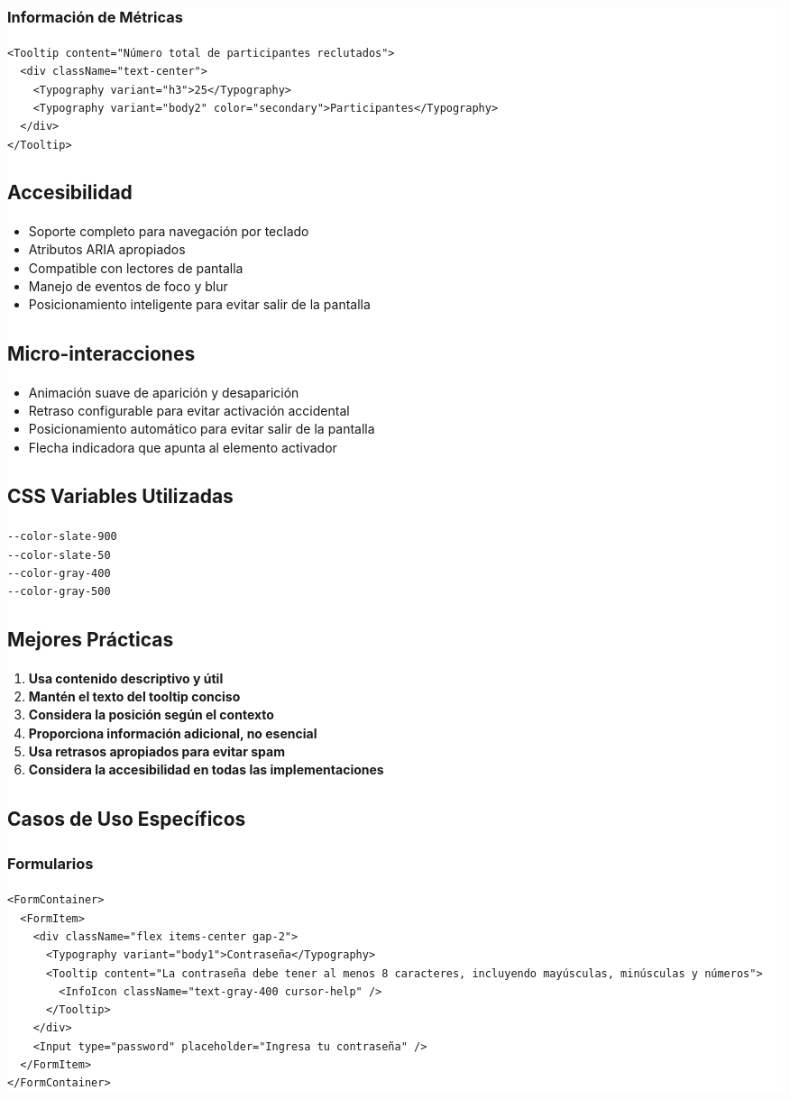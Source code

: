 ### Información de Métricas
```tsx
<Tooltip content="Número total de participantes reclutados">
  <div className="text-center">
    <Typography variant="h3">25</Typography>
    <Typography variant="body2" color="secondary">Participantes</Typography>
  </div>
</Tooltip>
```

## Accesibilidad

- Soporte completo para navegación por teclado
- Atributos ARIA apropiados
- Compatible con lectores de pantalla
- Manejo de eventos de foco y blur
- Posicionamiento inteligente para evitar salir de la pantalla

## Micro-interacciones

- Animación suave de aparición y desaparición
- Retraso configurable para evitar activación accidental
- Posicionamiento automático para evitar salir de la pantalla
- Flecha indicadora que apunta al elemento activador

## CSS Variables Utilizadas

```css
--color-slate-900
--color-slate-50
--color-gray-400
--color-gray-500
```

## Mejores Prácticas

1. **Usa contenido descriptivo y útil**
2. **Mantén el texto del tooltip conciso**
3. **Considera la posición según el contexto**
4. **Proporciona información adicional, no esencial**
5. **Usa retrasos apropiados para evitar spam**
6. **Considera la accesibilidad en todas las implementaciones**

## Casos de Uso Específicos

### Formularios
```tsx
<FormContainer>
  <FormItem>
    <div className="flex items-center gap-2">
      <Typography variant="body1">Contraseña</Typography>
      <Tooltip content="La contraseña debe tener al menos 8 caracteres, incluyendo mayúsculas, minúsculas y números">
        <InfoIcon className="text-gray-400 cursor-help" />
      </Tooltip>
    </div>
    <Input type="password" placeholder="Ingresa tu contraseña" />
  </FormItem>
</FormContainer>
```
